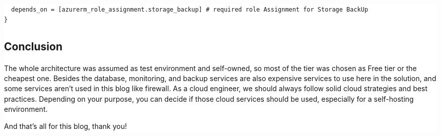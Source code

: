 ```
  depends_on = [azurerm_role_assignment.storage_backup] # required role Assignment for Storage BackUp
}
```

## Conclusion

The whole architecture was assumed as test environment and self-owned, so most of the tier was chosen as Free tier or the cheapest one. Besides the database, monitoring, and backup services are also expensive services to use here in the solution, and some services aren’t used in this blog like firewall. As a cloud engineer, we should always follow solid cloud strategies and best practices. Depending on your purpose, you can decide if those cloud services should be used, especially for a self-hosting environment.

And that’s all for this blog, thank you!

